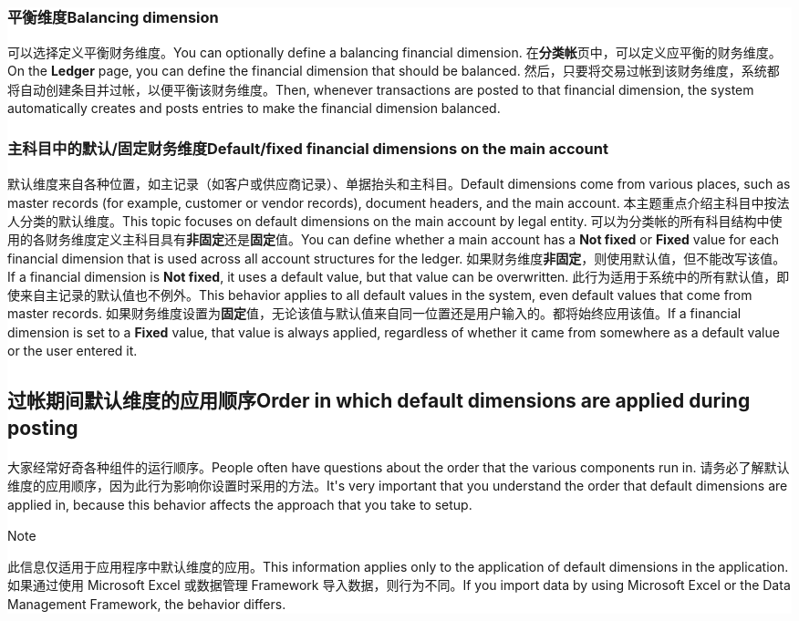 ### <a name="balancing-dimension"></a><span data-ttu-id="11269-129">平衡维度</span><span class="sxs-lookup"><span data-stu-id="11269-129">Balancing dimension</span></span>

<span data-ttu-id="11269-130">可以选择定义平衡财务维度。</span><span class="sxs-lookup"><span data-stu-id="11269-130">You can optionally define a balancing financial dimension.</span></span> <span data-ttu-id="11269-131">在**分类帐**页中，可以定义应平衡的财务维度。</span><span class="sxs-lookup"><span data-stu-id="11269-131">On the **Ledger** page, you can define the financial dimension that should be balanced.</span></span> <span data-ttu-id="11269-132">然后，只要将交易过帐到该财务维度，系统都将自动创建条目并过帐，以便平衡该财务维度。</span><span class="sxs-lookup"><span data-stu-id="11269-132">Then, whenever transactions are posted to that financial dimension, the system automatically creates and posts entries to make the financial dimension balanced.</span></span>

### <a name="defaultfixed-financial-dimensions-on-the-main-account"></a><span data-ttu-id="11269-133">主科目中的默认/固定财务维度</span><span class="sxs-lookup"><span data-stu-id="11269-133">Default/fixed financial dimensions on the main account</span></span>

<span data-ttu-id="11269-134">默认维度来自各种位置，如主记录（如客户或供应商记录）、单据抬头和主科目。</span><span class="sxs-lookup"><span data-stu-id="11269-134">Default dimensions come from various places, such as master records (for example, customer or vendor records), document headers, and the main account.</span></span> <span data-ttu-id="11269-135">本主题重点介绍主科目中按法人分类的默认维度。</span><span class="sxs-lookup"><span data-stu-id="11269-135">This topic focuses on default dimensions on the main account by legal entity.</span></span> <span data-ttu-id="11269-136">可以为分类帐的所有科目结构中使用的各财务维度定义主科目具有**非固定**还是**固定**值。</span><span class="sxs-lookup"><span data-stu-id="11269-136">You can define whether a main account has a **Not fixed** or **Fixed** value for each financial dimension that is used across all account structures for the ledger.</span></span> <span data-ttu-id="11269-137">如果财务维度**非固定**，则使用默认值，但不能改写该值。</span><span class="sxs-lookup"><span data-stu-id="11269-137">If a financial dimension is **Not fixed**, it uses a default value, but that value can be overwritten.</span></span> <span data-ttu-id="11269-138">此行为适用于系统中的所有默认值，即使来自主记录的默认值也不例外。</span><span class="sxs-lookup"><span data-stu-id="11269-138">This behavior applies to all default values in the system, even default values that come from master records.</span></span> <span data-ttu-id="11269-139">如果财务维度设置为**固定**值，无论该值与默认值来自同一位置还是用户输入的。都将始终应用该值。</span><span class="sxs-lookup"><span data-stu-id="11269-139">If a financial dimension is set to a **Fixed** value, that value is always applied, regardless of whether it came from somewhere as a default value or the user entered it.</span></span>

## <a name="order-in-which-default-dimensions-are-applied-during-posting"></a><span data-ttu-id="11269-140">过帐期间默认维度的应用顺序</span><span class="sxs-lookup"><span data-stu-id="11269-140">Order in which default dimensions are applied during posting</span></span>

<span data-ttu-id="11269-141">大家经常好奇各种组件的运行顺序。</span><span class="sxs-lookup"><span data-stu-id="11269-141">People often have questions about the order that the various components run in.</span></span> <span data-ttu-id="11269-142">请务必了解默认维度的应用顺序，因为此行为影响你设置时采用的方法。</span><span class="sxs-lookup"><span data-stu-id="11269-142">It's very important that you understand the order that default dimensions are applied in, because this behavior affects the approach that you take to setup.</span></span>

> [!NOTE]
> <span data-ttu-id="11269-143">此信息仅适用于应用程序中默认维度的应用。</span><span class="sxs-lookup"><span data-stu-id="11269-143">This information applies only to the application of default dimensions in the application.</span></span> <span data-ttu-id="11269-144">如果通过使用 Microsoft Excel 或数据管理 Framework 导入数据，则行为不同。</span><span class="sxs-lookup"><span data-stu-id="11269-144">If you import data by using Microsoft Excel or the Data Management Framework, the behavior differs.</span></span>
